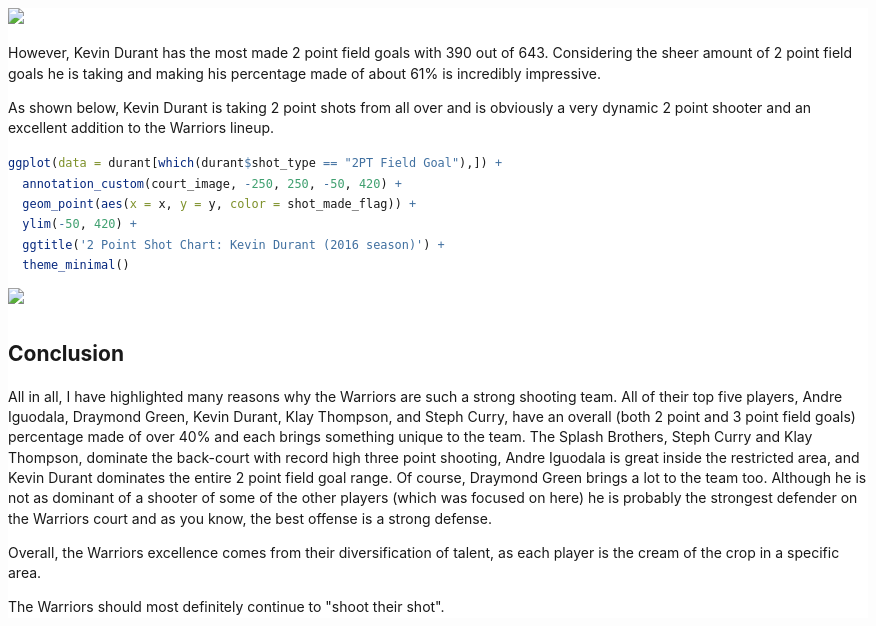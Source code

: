 ![](workout01-jacqueline-wood_files/figure-markdown_github/unnamed-chunk-12-1.png)

However, Kevin Durant has the most made 2 point field goals with 390 out of 643. Considering the sheer amount of 2 point field goals he is taking and making his percentage made of about 61% is incredibly impressive.

As shown below, Kevin Durant is taking 2 point shots from all over and is obviously a very dynamic 2 point shooter and an excellent addition to the Warriors lineup.

``` r
ggplot(data = durant[which(durant$shot_type == "2PT Field Goal"),]) +
  annotation_custom(court_image, -250, 250, -50, 420) +
  geom_point(aes(x = x, y = y, color = shot_made_flag)) +
  ylim(-50, 420) +
  ggtitle('2 Point Shot Chart: Kevin Durant (2016 season)') +
  theme_minimal()
```

![](workout01-jacqueline-wood_files/figure-markdown_github/unnamed-chunk-13-1.png)

Conclusion
----------

All in all, I have highlighted many reasons why the Warriors are such a strong shooting team. All of their top five players, Andre Iguodala, Draymond Green, Kevin Durant, Klay Thompson, and Steph Curry, have an overall (both 2 point and 3 point field goals) percentage made of over 40% and each brings something unique to the team. The Splash Brothers, Steph Curry and Klay Thompson, dominate the back-court with record high three point shooting, Andre Iguodala is great inside the restricted area, and Kevin Durant dominates the entire 2 point field goal range. Of course, Draymond Green brings a lot to the team too. Although he is not as dominant of a shooter of some of the other players (which was focused on here) he is probably the strongest defender on the Warriors court and as you know, the best offense is a strong defense.

Overall, the Warriors excellence comes from their diversification of talent, as each player is the cream of the crop in a specific area.

The Warriors should most definitely continue to "shoot their shot".
